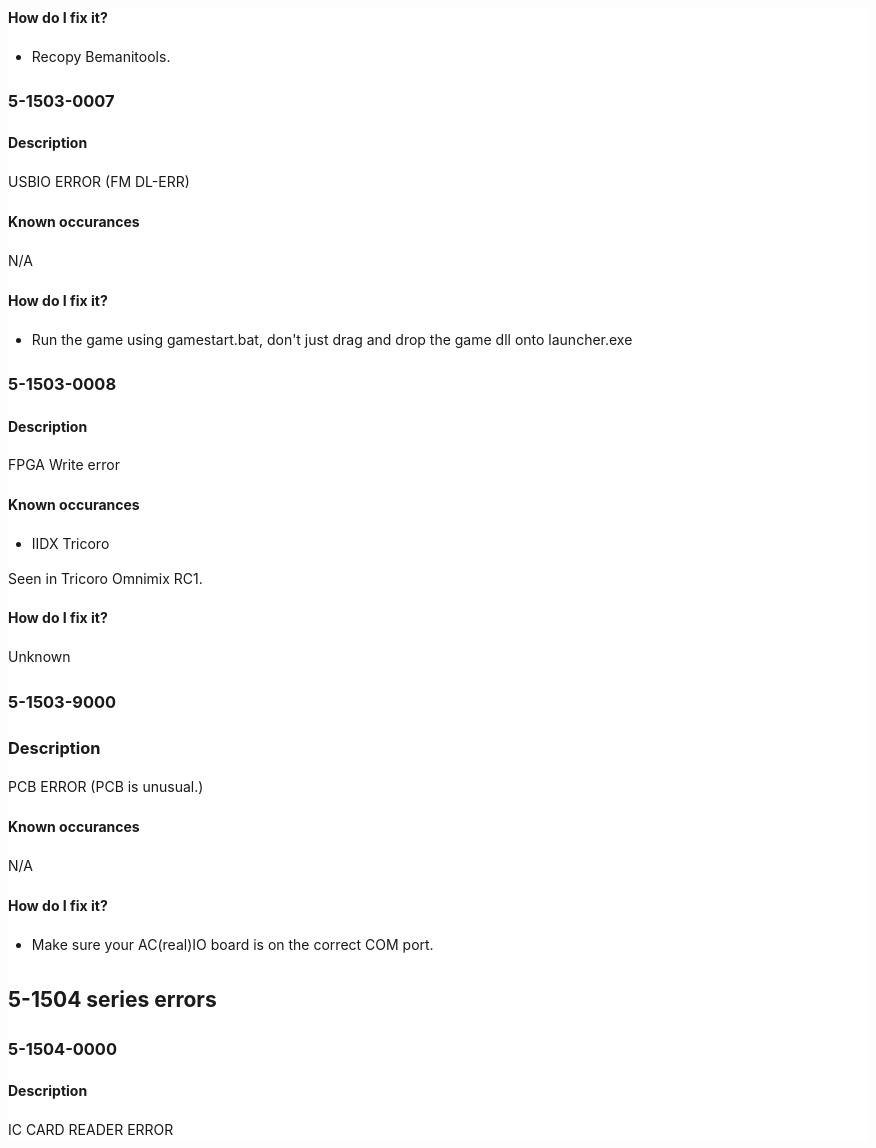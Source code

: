 #### How do I fix it?

- Recopy Bemanitools.

### 5-1503-0007

#### Description

USBIO ERROR (FM DL-ERR)

#### Known occurances

N/A

#### How do I fix it?

- Run the game using gamestart.bat, don't just drag and drop the game dll onto launcher.exe

### 5-1503-0008

#### Description

FPGA Write error

#### Known occurances

- IIDX Tricoro

Seen in Tricoro Omnimix RC1.

#### How do I fix it?

Unknown

### 5-1503-9000

### Description

PCB ERROR (PCB is unusual.)

#### Known occurances

N/A

#### How do I fix it?

- Make sure your AC(real)IO board is on the correct COM port.

## 5-1504 series errors

### 5-1504-0000

#### Description

IC CARD READER ERROR
